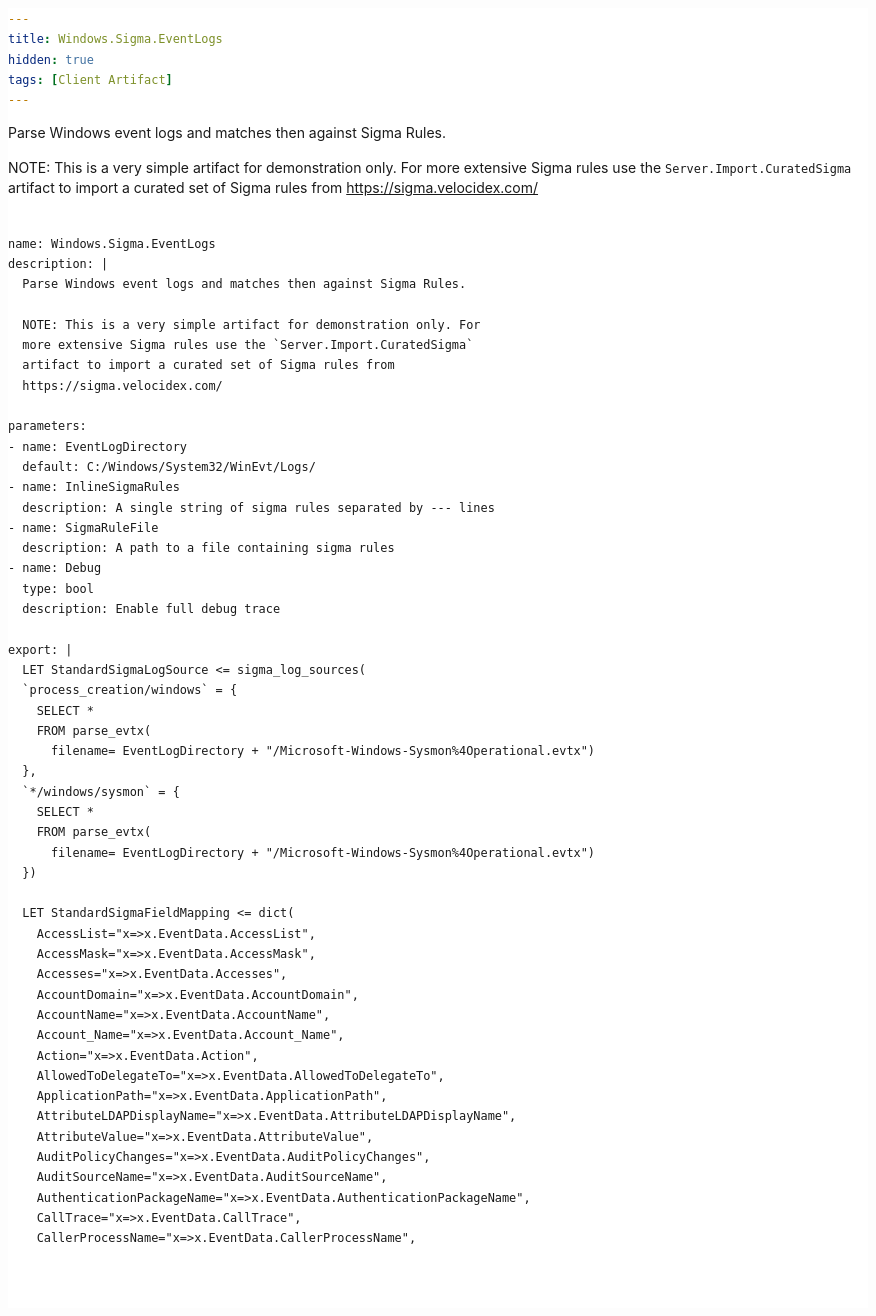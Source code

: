 ```yaml
---
title: Windows.Sigma.EventLogs
hidden: true
tags: [Client Artifact]
---
```


Parse Windows event logs and matches then against Sigma Rules.

NOTE: This is a very simple artifact for demonstration only. For
more extensive Sigma rules use the `Server.Import.CuratedSigma`
artifact to import a curated set of Sigma rules from
https://sigma.velocidex.com/


<pre><code class="language-yaml">
name: Windows.Sigma.EventLogs
description: |
  Parse Windows event logs and matches then against Sigma Rules.

  NOTE: This is a very simple artifact for demonstration only. For
  more extensive Sigma rules use the `Server.Import.CuratedSigma`
  artifact to import a curated set of Sigma rules from
  https://sigma.velocidex.com/

parameters:
- name: EventLogDirectory
  default: C:/Windows/System32/WinEvt/Logs/
- name: InlineSigmaRules
  description: A single string of sigma rules separated by --- lines
- name: SigmaRuleFile
  description: A path to a file containing sigma rules
- name: Debug
  type: bool
  description: Enable full debug trace

export: |
  LET StandardSigmaLogSource &lt;= sigma_log_sources(
  `process_creation/windows` = {
    SELECT *
    FROM parse_evtx(
      filename= EventLogDirectory + "/Microsoft-Windows-Sysmon%4Operational.evtx")
  },
  `*/windows/sysmon` = {
    SELECT *
    FROM parse_evtx(
      filename= EventLogDirectory + "/Microsoft-Windows-Sysmon%4Operational.evtx")
  })

  LET StandardSigmaFieldMapping &lt;= dict(
    AccessList="x=&gt;x.EventData.AccessList",
    AccessMask="x=&gt;x.EventData.AccessMask",
    Accesses="x=&gt;x.EventData.Accesses",
    AccountDomain="x=&gt;x.EventData.AccountDomain",
    AccountName="x=&gt;x.EventData.AccountName",
    Account_Name="x=&gt;x.EventData.Account_Name",
    Action="x=&gt;x.EventData.Action",
    AllowedToDelegateTo="x=&gt;x.EventData.AllowedToDelegateTo",
    ApplicationPath="x=&gt;x.EventData.ApplicationPath",
    AttributeLDAPDisplayName="x=&gt;x.EventData.AttributeLDAPDisplayName",
    AttributeValue="x=&gt;x.EventData.AttributeValue",
    AuditPolicyChanges="x=&gt;x.EventData.AuditPolicyChanges",
    AuditSourceName="x=&gt;x.EventData.AuditSourceName",
    AuthenticationPackageName="x=&gt;x.EventData.AuthenticationPackageName",
    CallTrace="x=&gt;x.EventData.CallTrace",
    CallerProcessName="x=&gt;x.EventData.CallerProcessName",
